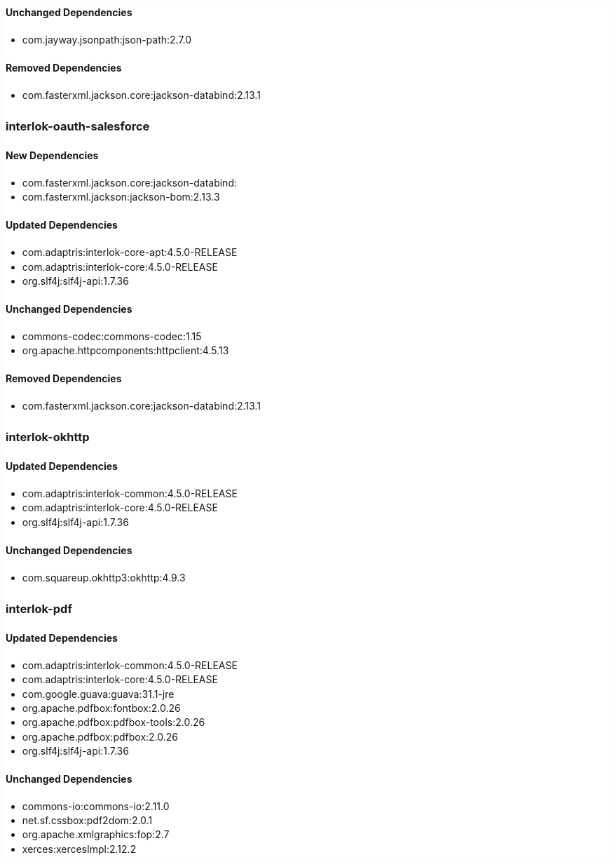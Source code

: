 #### Unchanged Dependencies ####
- com.jayway.jsonpath:json-path:2.7.0

#### Removed Dependencies ####
- com.fasterxml.jackson.core:jackson-databind:2.13.1

### interlok-oauth-salesforce ###

#### New Dependencies ####
- com.fasterxml.jackson.core:jackson-databind:
- com.fasterxml.jackson:jackson-bom:2.13.3

#### Updated Dependencies ####
- com.adaptris:interlok-core-apt:4.5.0-RELEASE
- com.adaptris:interlok-core:4.5.0-RELEASE
- org.slf4j:slf4j-api:1.7.36

#### Unchanged Dependencies ####
- commons-codec:commons-codec:1.15
- org.apache.httpcomponents:httpclient:4.5.13

#### Removed Dependencies ####
- com.fasterxml.jackson.core:jackson-databind:2.13.1

### interlok-okhttp ###

#### Updated Dependencies ####
- com.adaptris:interlok-common:4.5.0-RELEASE
- com.adaptris:interlok-core:4.5.0-RELEASE
- org.slf4j:slf4j-api:1.7.36

#### Unchanged Dependencies ####
- com.squareup.okhttp3:okhttp:4.9.3

### interlok-pdf ###

#### Updated Dependencies ####
- com.adaptris:interlok-common:4.5.0-RELEASE
- com.adaptris:interlok-core:4.5.0-RELEASE
- com.google.guava:guava:31.1-jre
- org.apache.pdfbox:fontbox:2.0.26
- org.apache.pdfbox:pdfbox-tools:2.0.26
- org.apache.pdfbox:pdfbox:2.0.26
- org.slf4j:slf4j-api:1.7.36

#### Unchanged Dependencies ####
- commons-io:commons-io:2.11.0
- net.sf.cssbox:pdf2dom:2.0.1
- org.apache.xmlgraphics:fop:2.7
- xerces:xercesImpl:2.12.2
